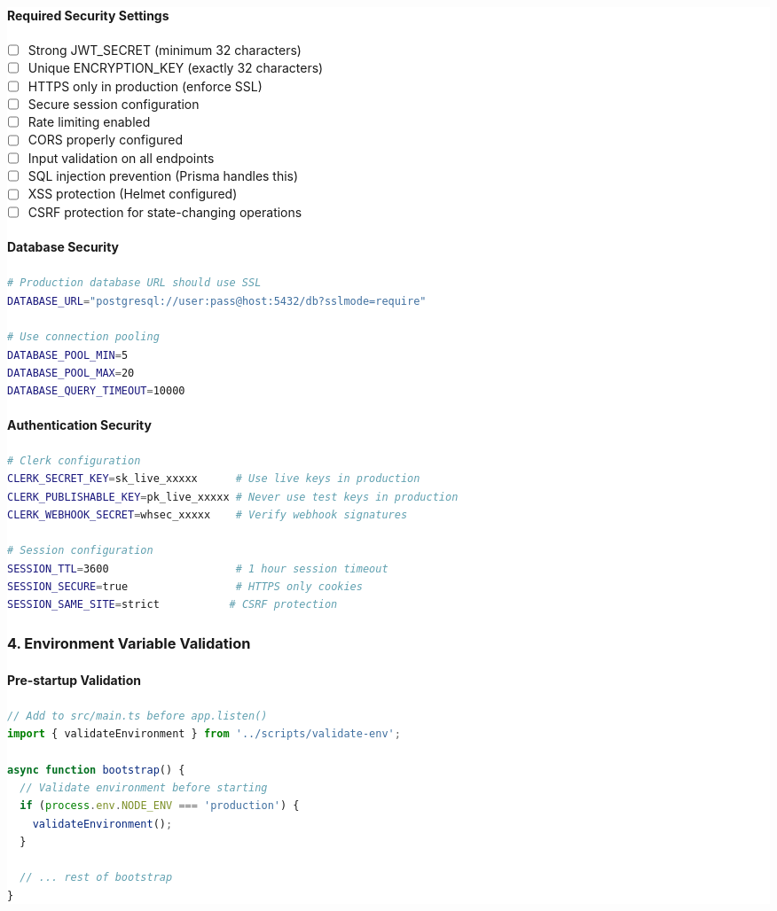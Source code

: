 #### Required Security Settings
- [ ] Strong JWT_SECRET (minimum 32 characters)
- [ ] Unique ENCRYPTION_KEY (exactly 32 characters)
- [ ] HTTPS only in production (enforce SSL)
- [ ] Secure session configuration
- [ ] Rate limiting enabled
- [ ] CORS properly configured
- [ ] Input validation on all endpoints
- [ ] SQL injection prevention (Prisma handles this)
- [ ] XSS protection (Helmet configured)
- [ ] CSRF protection for state-changing operations

#### Database Security
```bash
# Production database URL should use SSL
DATABASE_URL="postgresql://user:pass@host:5432/db?sslmode=require"

# Use connection pooling
DATABASE_POOL_MIN=5
DATABASE_POOL_MAX=20
DATABASE_QUERY_TIMEOUT=10000
```

#### Authentication Security
```bash
# Clerk configuration
CLERK_SECRET_KEY=sk_live_xxxxx      # Use live keys in production
CLERK_PUBLISHABLE_KEY=pk_live_xxxxx # Never use test keys in production
CLERK_WEBHOOK_SECRET=whsec_xxxxx    # Verify webhook signatures

# Session configuration
SESSION_TTL=3600                    # 1 hour session timeout
SESSION_SECURE=true                 # HTTPS only cookies
SESSION_SAME_SITE=strict           # CSRF protection
```

### 4. Environment Variable Validation

#### Pre-startup Validation
```javascript
// Add to src/main.ts before app.listen()
import { validateEnvironment } from '../scripts/validate-env';

async function bootstrap() {
  // Validate environment before starting
  if (process.env.NODE_ENV === 'production') {
    validateEnvironment();
  }
  
  // ... rest of bootstrap
}
```
